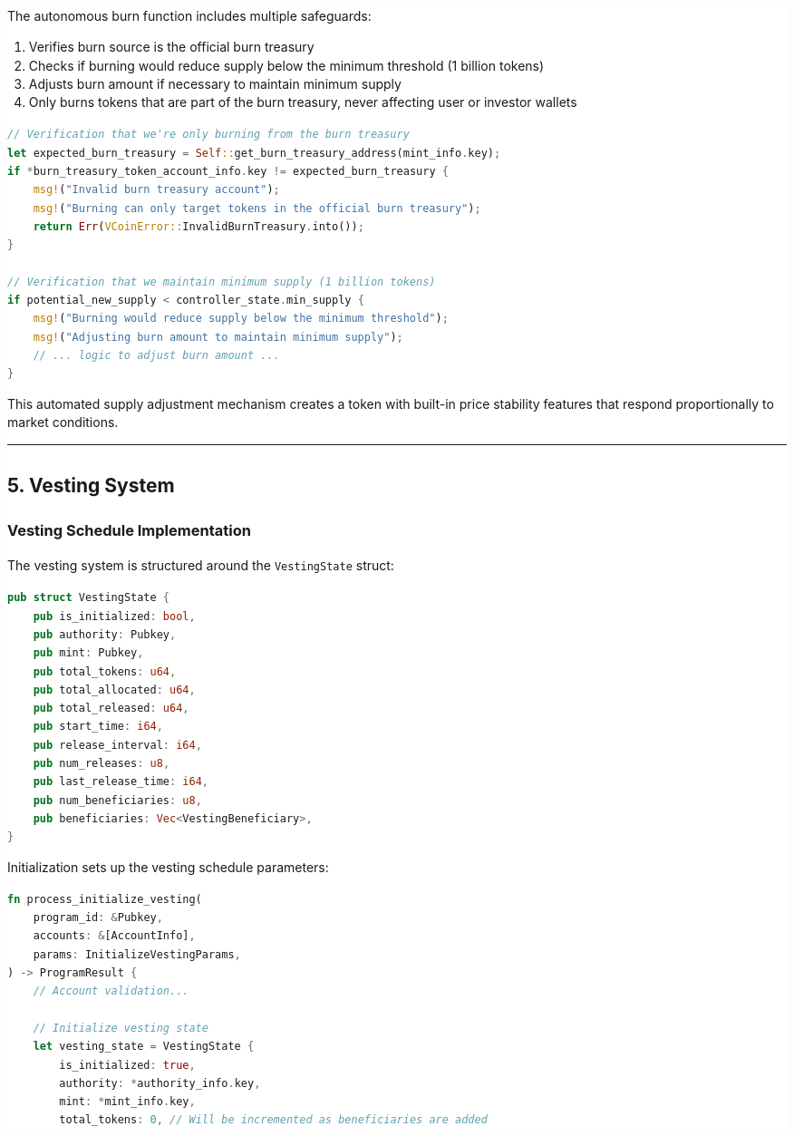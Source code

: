 The autonomous burn function includes multiple safeguards:
1. Verifies burn source is the official burn treasury
2. Checks if burning would reduce supply below the minimum threshold (1 billion tokens)
3. Adjusts burn amount if necessary to maintain minimum supply
4. Only burns tokens that are part of the burn treasury, never affecting user or investor wallets

```rust
// Verification that we're only burning from the burn treasury
let expected_burn_treasury = Self::get_burn_treasury_address(mint_info.key);
if *burn_treasury_token_account_info.key != expected_burn_treasury {
    msg!("Invalid burn treasury account");
    msg!("Burning can only target tokens in the official burn treasury");
    return Err(VCoinError::InvalidBurnTreasury.into());
}

// Verification that we maintain minimum supply (1 billion tokens)
if potential_new_supply < controller_state.min_supply {
    msg!("Burning would reduce supply below the minimum threshold");
    msg!("Adjusting burn amount to maintain minimum supply");
    // ... logic to adjust burn amount ...
}
```

This automated supply adjustment mechanism creates a token with built-in price stability features that respond proportionally to market conditions.

---

## 5. Vesting System

### Vesting Schedule Implementation

The vesting system is structured around the `VestingState` struct:

```rust
pub struct VestingState {
    pub is_initialized: bool,
    pub authority: Pubkey,
    pub mint: Pubkey,
    pub total_tokens: u64,
    pub total_allocated: u64,
    pub total_released: u64,
    pub start_time: i64,
    pub release_interval: i64,
    pub num_releases: u8,
    pub last_release_time: i64,
    pub num_beneficiaries: u8,
    pub beneficiaries: Vec<VestingBeneficiary>,
}
```

Initialization sets up the vesting schedule parameters:

```rust
fn process_initialize_vesting(
    program_id: &Pubkey,
    accounts: &[AccountInfo],
    params: InitializeVestingParams,
) -> ProgramResult {
    // Account validation...

    // Initialize vesting state
    let vesting_state = VestingState {
        is_initialized: true,
        authority: *authority_info.key,
        mint: *mint_info.key,
        total_tokens: 0, // Will be incremented as beneficiaries are added
```